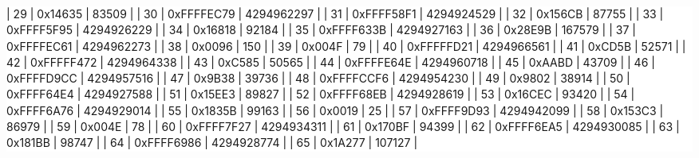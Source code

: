 |      29 | 0x14635     |       83509 |
|      30 | 0xFFFFEC79  |  4294962297 |
|      31 | 0xFFFF58F1  |  4294924529 |
|      32 | 0x156CB     |       87755 |
|      33 | 0xFFFF5F95  |  4294926229 |
|      34 | 0x16818     |       92184 |
|      35 | 0xFFFF633B  |  4294927163 |
|      36 | 0x28E9B     |      167579 |
|      37 | 0xFFFFEC61  |  4294962273 |
|      38 | 0x0096      |         150 |
|      39 | 0x004F      |          79 |
|      40 | 0xFFFFFD21  |  4294966561 |
|      41 | 0xCD5B      |       52571 |
|      42 | 0xFFFFF472  |  4294964338 |
|      43 | 0xC585      |       50565 |
|      44 | 0xFFFFE64E  |  4294960718 |
|      45 | 0xAABD      |       43709 |
|      46 | 0xFFFFD9CC  |  4294957516 |
|      47 | 0x9B38      |       39736 |
|      48 | 0xFFFFCCF6  |  4294954230 |
|      49 | 0x9802      |       38914 |
|      50 | 0xFFFF64E4  |  4294927588 |
|      51 | 0x15EE3     |       89827 |
|      52 | 0xFFFF68EB  |  4294928619 |
|      53 | 0x16CEC     |       93420 |
|      54 | 0xFFFF6A76  |  4294929014 |
|      55 | 0x1835B     |       99163 |
|      56 | 0x0019      |          25 |
|      57 | 0xFFFF9D93  |  4294942099 |
|      58 | 0x153C3     |       86979 |
|      59 | 0x004E      |          78 |
|      60 | 0xFFFF7F27  |  4294934311 |
|      61 | 0x170BF     |       94399 |
|      62 | 0xFFFF6EA5  |  4294930085 |
|      63 | 0x181BB     |       98747 |
|      64 | 0xFFFF6986  |  4294928774 |
|      65 | 0x1A277     |      107127 |
